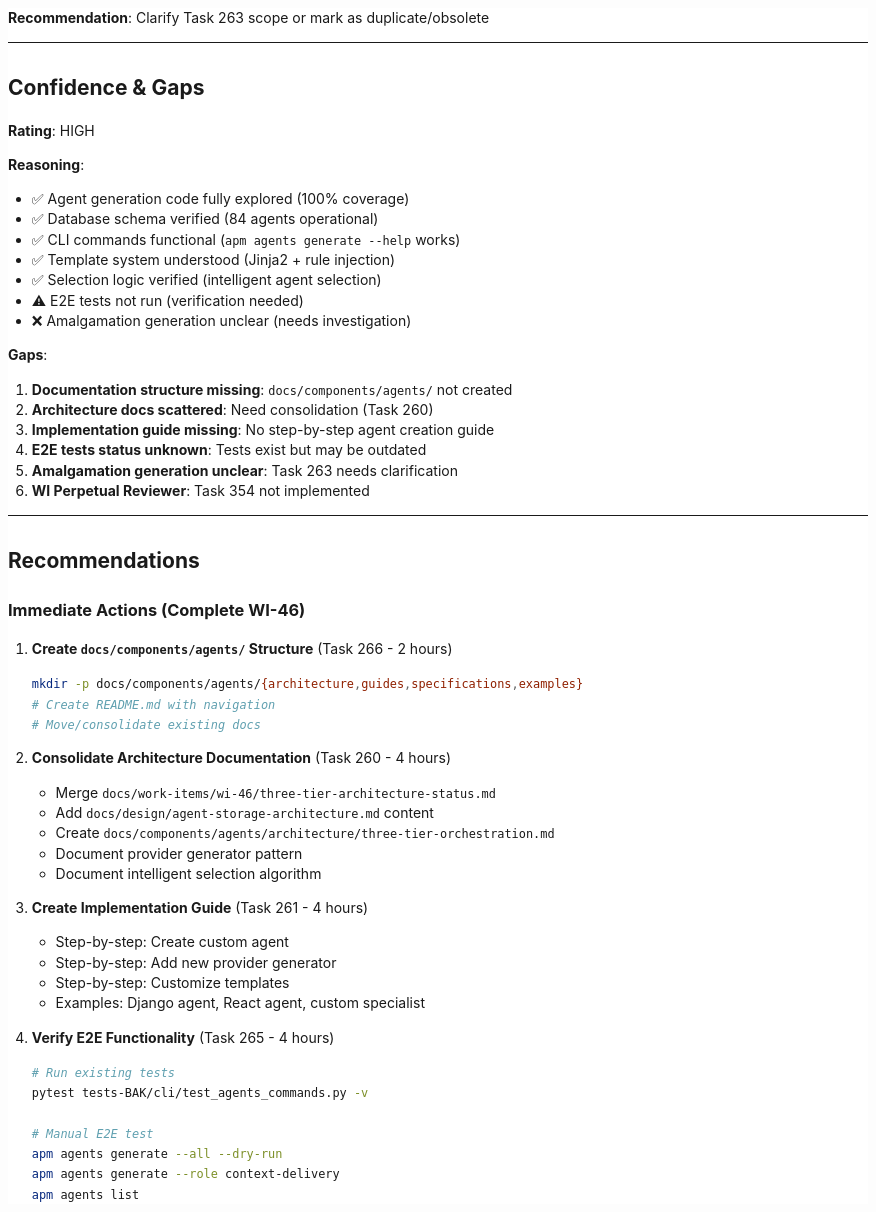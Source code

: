**Recommendation**: Clarify Task 263 scope or mark as duplicate/obsolete

---

## Confidence & Gaps

**Rating**: HIGH

**Reasoning**:
- ✅ Agent generation code fully explored (100% coverage)
- ✅ Database schema verified (84 agents operational)
- ✅ CLI commands functional (`apm agents generate --help` works)
- ✅ Template system understood (Jinja2 + rule injection)
- ✅ Selection logic verified (intelligent agent selection)
- ⚠️ E2E tests not run (verification needed)
- ❌ Amalgamation generation unclear (needs investigation)

**Gaps**:
1. **Documentation structure missing**: `docs/components/agents/` not created
2. **Architecture docs scattered**: Need consolidation (Task 260)
3. **Implementation guide missing**: No step-by-step agent creation guide
4. **E2E tests status unknown**: Tests exist but may be outdated
5. **Amalgamation generation unclear**: Task 263 needs clarification
6. **WI Perpetual Reviewer**: Task 354 not implemented

---

## Recommendations

### Immediate Actions (Complete WI-46)

1. **Create `docs/components/agents/` Structure** (Task 266 - 2 hours)
   ```bash
   mkdir -p docs/components/agents/{architecture,guides,specifications,examples}
   # Create README.md with navigation
   # Move/consolidate existing docs
   ```

2. **Consolidate Architecture Documentation** (Task 260 - 4 hours)
   - Merge `docs/work-items/wi-46/three-tier-architecture-status.md`
   - Add `docs/design/agent-storage-architecture.md` content
   - Create `docs/components/agents/architecture/three-tier-orchestration.md`
   - Document provider generator pattern
   - Document intelligent selection algorithm

3. **Create Implementation Guide** (Task 261 - 4 hours)
   - Step-by-step: Create custom agent
   - Step-by-step: Add new provider generator
   - Step-by-step: Customize templates
   - Examples: Django agent, React agent, custom specialist

4. **Verify E2E Functionality** (Task 265 - 4 hours)
   ```bash
   # Run existing tests
   pytest tests-BAK/cli/test_agents_commands.py -v

   # Manual E2E test
   apm agents generate --all --dry-run
   apm agents generate --role context-delivery
   apm agents list
   ```
